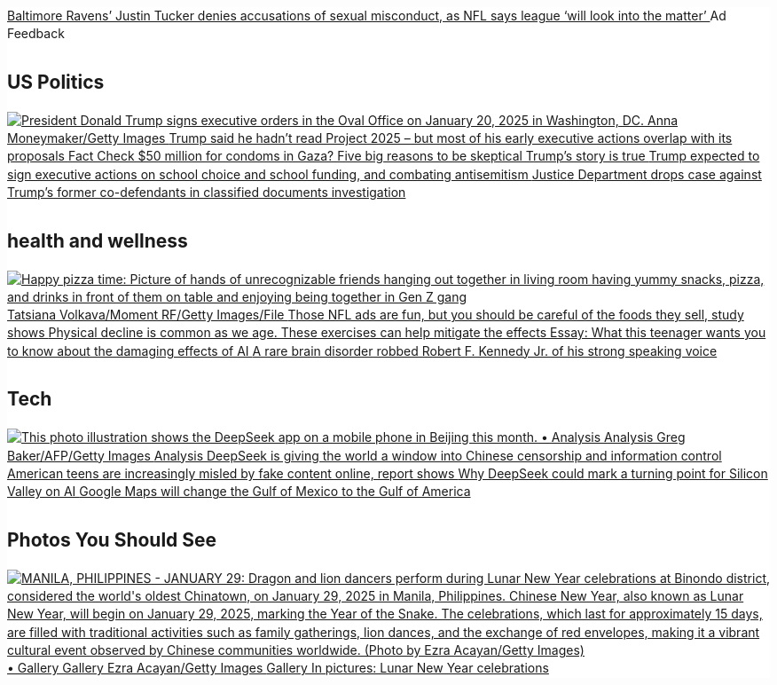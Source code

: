 [ Baltimore Ravens’ Justin Tucker denies accusations of sexual misconduct, as NFL says league ‘will look into the matter’ ](https://edition.cnn.com/</2025/01/30/sport/nfl-ravens-justin-tucker-denies-accusations-spt/index.html>)
Ad Feedback
## US Politics
[ ![President Donald Trump signs executive orders in the Oval Office on January 20, 2025 in Washington, DC.](https://media.cnn.com/api/v1/images/stellar/prod/c-gettyimages-2194986913.jpg?c=16x9&q=h_438,w_780,c_fill) Anna Moneymaker/Getty Images ](https://edition.cnn.com/</2025/01/31/politics/trump-policy-project-2025-executive-orders-invs/index.html>) [ Trump said he hadn’t read Project 2025 – but most of his early executive actions overlap with its proposals ](https://edition.cnn.com/</2025/01/31/politics/trump-policy-project-2025-executive-orders-invs/index.html>)
[ Fact Check $50 million for condoms in Gaza? Five big reasons to be skeptical Trump’s story is true ](https://edition.cnn.com/</2025/01/29/politics/gaza-condoms-fact-check/index.html>)
[ Trump expected to sign executive actions on school choice and school funding, and combating antisemitism ](https://edition.cnn.com/</2025/01/29/politics/executive-actions-trump-school-choice/index.html>)
[ Justice Department drops case against Trump’s former co-defendants in classified documents investigation ](https://edition.cnn.com/</2025/01/29/politics/classified-documents-dropped-trump-codefendants/index.html>)
## health and wellness
[ ![Happy pizza time: Picture of hands of unrecognizable friends hanging out together in living room having yummy snacks, pizza, and drinks in front of them on table and enjoying being together in Gen Z gang](https://media.cnn.com/api/v1/images/stellar/prod/gettyimages-1550979626.jpg?c=16x9&q=h_438,w_780,c_fill) Tatsiana Volkava/Moment RF/Getty Images/File ](https://edition.cnn.com/</2025/01/30/health/nfl-food-sodium-wellness/index.html>) [ Those NFL ads are fun, but you should be careful of the foods they sell, study shows ](https://edition.cnn.com/</2025/01/30/health/nfl-food-sodium-wellness/index.html>)
[ Physical decline is common as we age. These exercises can help mitigate the effects ](https://edition.cnn.com/</2025/01/29/health/exercise-aging-wellness/index.html>)
[ Essay: What this teenager wants you to know about the damaging effects of AI ](https://edition.cnn.com/</2025/01/29/health/teens-ai-generated-content-trust-wellness/index.html>)
[ A rare brain disorder robbed Robert F. Kennedy Jr. of his strong speaking voice ](https://edition.cnn.com/</2025/01/29/health/rfk-jr-voice-spasmodic-dysphonia-wellness/index.html>)
## Tech
[ ![This photo illustration shows the DeepSeek app on a mobile phone in Beijing this month.](https://media.cnn.com/api/v1/images/stellar/prod/gettyimages-2195596223.jpg?c=16x9&q=h_438,w_780,c_fill) • Analysis  Analysis Greg Baker/AFP/Getty Images ](https://edition.cnn.com/</2025/01/29/china/deepseek-ai-china-censorship-moderation-intl-hnk/index.html>) [ Analysis DeepSeek is giving the world a window into Chinese censorship and information control ](https://edition.cnn.com/</2025/01/29/china/deepseek-ai-china-censorship-moderation-intl-hnk/index.html>)
[ American teens are increasingly misled by fake content online, report shows ](https://edition.cnn.com/</2025/01/30/tech/american-teens-ai-study/index.html>)
[ Why DeepSeek could mark a turning point for Silicon Valley on AI ](https://edition.cnn.com/</2025/01/29/tech/deepseek-silicon-valley-ai/index.html>)
[ Google Maps will change the Gulf of Mexico to the Gulf of America ](https://edition.cnn.com/</2025/01/28/tech/google-maps-gulf-of-mexico-america/index.html>)
## Photos You Should See
[ ![MANILA, PHILIPPINES - JANUARY 29: Dragon and lion dancers perform during Lunar New Year celebrations at Binondo district, considered the world's oldest Chinatown, on January 29, 2025 in Manila, Philippines. Chinese New Year, also known as Lunar New Year, will begin on January 29, 2025, marking the Year of the Snake. The celebrations, which last for approximately 15 days, are filled with traditional activities such as family gatherings, lion dances, and the exchange of red envelopes, making it a vibrant cultural event observed by Chinese communities worldwide. \(Photo by Ezra Acayan/Getty Images\)](https://media.cnn.com/api/v1/images/stellar/prod/04-gettyimages-2196502111.jpg?c=16x9&q=h_270,w_480,c_fill) • Gallery  Gallery Ezra Acayan/Getty Images ](https://edition.cnn.com/</2025/01/29/world/gallery/in-pictures-lunar-new-year-celebrations/index.html>) [ Gallery In pictures: Lunar New Year celebrations ](https://edition.cnn.com/</2025/01/29/world/gallery/in-pictures-lunar-new-year-celebrations/index.html>)
